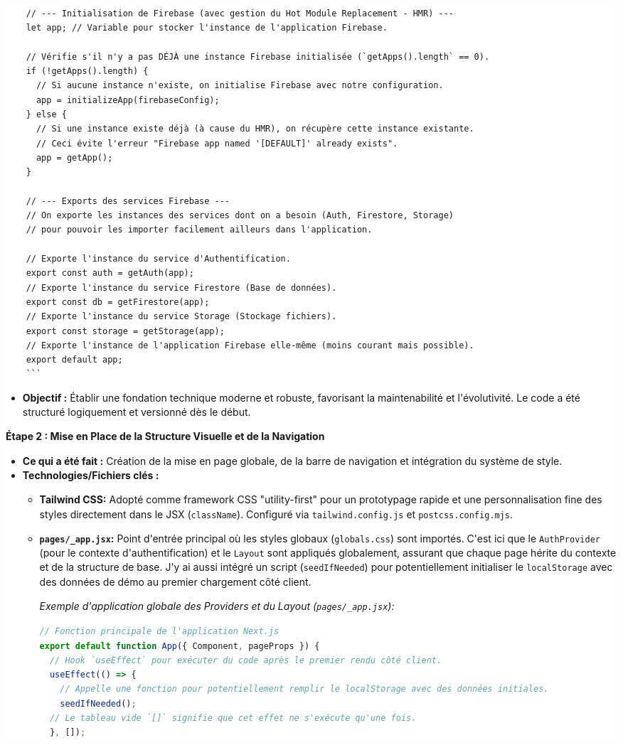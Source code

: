         // --- Initialisation de Firebase (avec gestion du Hot Module Replacement - HMR) ---
        let app; // Variable pour stocker l'instance de l'application Firebase.

        // Vérifie s'il n'y a pas DÉJÀ une instance Firebase initialisée (`getApps().length` == 0).
        if (!getApps().length) {
          // Si aucune instance n'existe, on initialise Firebase avec notre configuration.
          app = initializeApp(firebaseConfig);
        } else {
          // Si une instance existe déjà (à cause du HMR), on récupère cette instance existante.
          // Ceci évite l'erreur "Firebase app named '[DEFAULT]' already exists".
          app = getApp();
        }

        // --- Exports des services Firebase ---
        // On exporte les instances des services dont on a besoin (Auth, Firestore, Storage)
        // pour pouvoir les importer facilement ailleurs dans l'application.

        // Exporte l'instance du service d'Authentification.
        export const auth = getAuth(app);
        // Exporte l'instance du service Firestore (Base de données).
        export const db = getFirestore(app);
        // Exporte l'instance du service Storage (Stockage fichiers).
        export const storage = getStorage(app);
        // Exporte l'instance de l'application Firebase elle-même (moins courant mais possible).
        export default app;
        ```

*   **Objectif :** Établir une fondation technique moderne et robuste, favorisant la maintenabilité et l'évolutivité. Le code a été structuré logiquement et versionné dès le début.

**Étape 2 : Mise en Place de la Structure Visuelle et de la Navigation**

*   **Ce qui a été fait :** Création de la mise en page globale, de la barre de navigation et intégration du système de style.
*   **Technologies/Fichiers clés :**
    *   **Tailwind CSS:** Adopté comme framework CSS "utility-first" pour un prototypage rapide et une personnalisation fine des styles directement dans le JSX (`className`). Configuré via `tailwind.config.js` et `postcss.config.mjs`.
    *   **`pages/_app.jsx`:** Point d'entrée principal où les styles globaux (`globals.css`) sont importés. C'est ici que le `AuthProvider` (pour le contexte d'authentification) et le `Layout` sont appliqués globalement, assurant que chaque page hérite du contexte et de la structure de base. J'y ai aussi intégré un script (`seedIfNeeded`) pour potentiellement initialiser le `localStorage` avec des données de démo au premier chargement côté client.

        *Exemple d'application globale des Providers et du Layout (`pages/_app.jsx`):*
        ```jsx
        // Fonction principale de l'application Next.js
        export default function App({ Component, pageProps }) {
          // Hook `useEffect` pour exécuter du code après le premier rendu côté client.
          useEffect(() => {
            // Appelle une fonction pour potentiellement remplir le localStorage avec des données initiales.
            seedIfNeeded();
          // Le tableau vide `[]` signifie que cet effet ne s'exécute qu'une fois.
          }, []);
